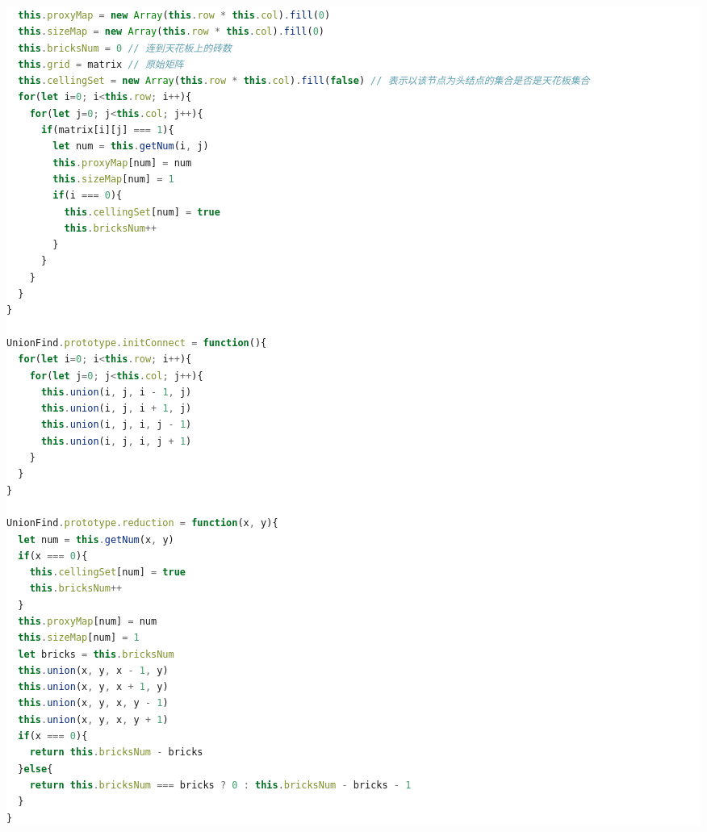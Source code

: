 ```javascript
  this.proxyMap = new Array(this.row * this.col).fill(0)
  this.sizeMap = new Array(this.row * this.col).fill(0)
  this.bricksNum = 0 // 连到天花板上的砖数
  this.grid = matrix // 原始矩阵
  this.cellingSet = new Array(this.row * this.col).fill(false) // 表示以该节点为头结点的集合是否是天花板集合
  for(let i=0; i<this.row; i++){
    for(let j=0; j<this.col; j++){
      if(matrix[i][j] === 1){
        let num = this.getNum(i, j)
        this.proxyMap[num] = num
        this.sizeMap[num] = 1
        if(i === 0){
          this.cellingSet[num] = true
          this.bricksNum++
        }
      }
    }
  }
}

UnionFind.prototype.initConnect = function(){
  for(let i=0; i<this.row; i++){
    for(let j=0; j<this.col; j++){
      this.union(i, j, i - 1, j)
      this.union(i, j, i + 1, j)
      this.union(i, j, i, j - 1)
      this.union(i, j, i, j + 1)
    }
  }
}

UnionFind.prototype.reduction = function(x, y){
  let num = this.getNum(x, y)
  if(x === 0){
    this.cellingSet[num] = true
    this.bricksNum++
  }
  this.proxyMap[num] = num
  this.sizeMap[num] = 1
  let bricks = this.bricksNum
  this.union(x, y, x - 1, y)
  this.union(x, y, x + 1, y)
  this.union(x, y, x, y - 1)
  this.union(x, y, x, y + 1)
  if(x === 0){
    return this.bricksNum - bricks
  }else{
    return this.bricksNum === bricks ? 0 : this.bricksNum - bricks - 1
  }
}
```

